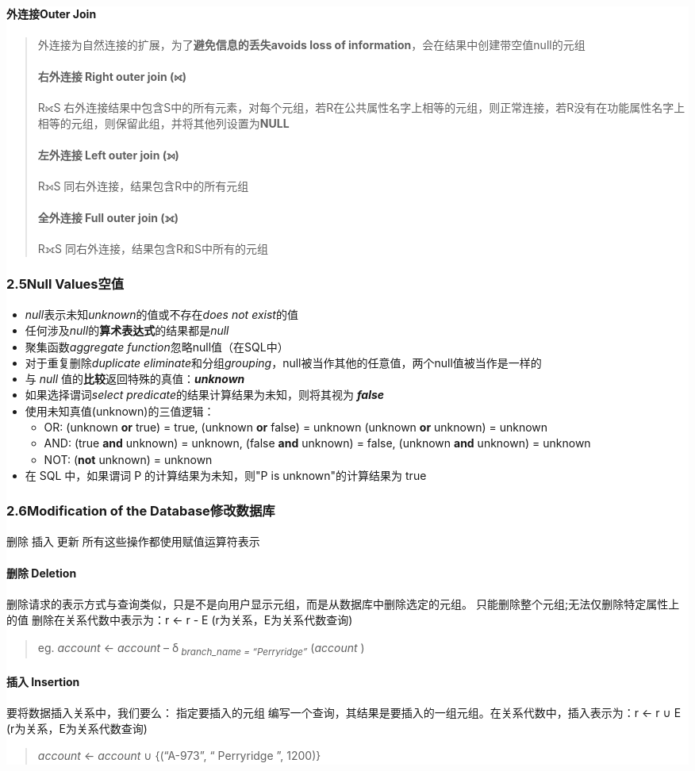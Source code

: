 #### 外连接Outer Join

> 外连接为自然连接的扩展，为了**避免信息的丢失avoids loss of information**，会在结果中创建带空值null的元组
>
> #### 右外连接 Right outer join (⟖)
>
> R⟖S
> 右外连接结果中包含S中的所有元素，对每个元组，若R在公共属性名字上相等的元组，则正常连接，若R没有在功能属性名字上相等的元组，则保留此组，并将其他列设置为**NULL**
>
> #### 左外连接 Left outer join (⟕)
>
> R⟕S
> 同右外连接，结果包含R中的所有元组
>
> #### 全外连接 Full outer join (⟗)
>
> R⟗S
> 同右外连接，结果包含R和S中所有的元组

### 2.5Null Values空值

- *null*表示未知*unknown*的值或不存在*does not exist*的值
- 任何涉及*null*的**算术表达式**的结果都是*null*
- 聚集函数*aggregate function*忽略null值（在SQL中）
- 对于重复删除*duplicate eliminate*和分组*grouping*，null被当作其他的任意值，两个null值被当作是一样的
- 与 *null* 值的**比较**返回特殊的真值：***unknown***
- 如果选择谓词*select predicate*的结果计算结果为未知，则将其视为 ***false***
- 使用未知真值(unknown)的三值逻辑：
  - OR: (unknown **or** true)     = true, 
        (unknown **or** false)    = unknown
        (unknown **or** unknown) = unknown
  - AND:  (true **and** unknown)    = unknown, 
    (false **and** unknown)    = false,
      (unknown **and** unknown) = unknown
  - NOT: (**not** unknown) = unknown
- 在 SQL 中，如果谓词 P 的计算结果为未知，则"P is unknown"的计算结果为 true

### 2.6Modification of the Database修改数据库

删除 插入 更新 所有这些操作都使用赋值运算符表示

#### 删除 Deletion

删除请求的表示方式与查询类似，只是不是向用户显示元组，而是从数据库中删除选定的元组。 只能删除整个元组;无法仅删除特定属性上的值 删除在关系代数中表示为：r ← r - E (r为关系，E为关系代数查询)

> eg. *account* ← *account* – δ<sub> *branch_name* *= “Perryridge”*</sub> (*account* )

#### 插入 Insertion

要将数据插入关系中，我们要么： 指定要插入的元组 编写一个查询，其结果是要插入的一组元组。在关系代数中，插入表示为：r ← r ∪ E (r为关系，E为关系代数查询)

> *account* ← *account* ∪ {(“A-973”, “ Perryridge ”, 1200)}
